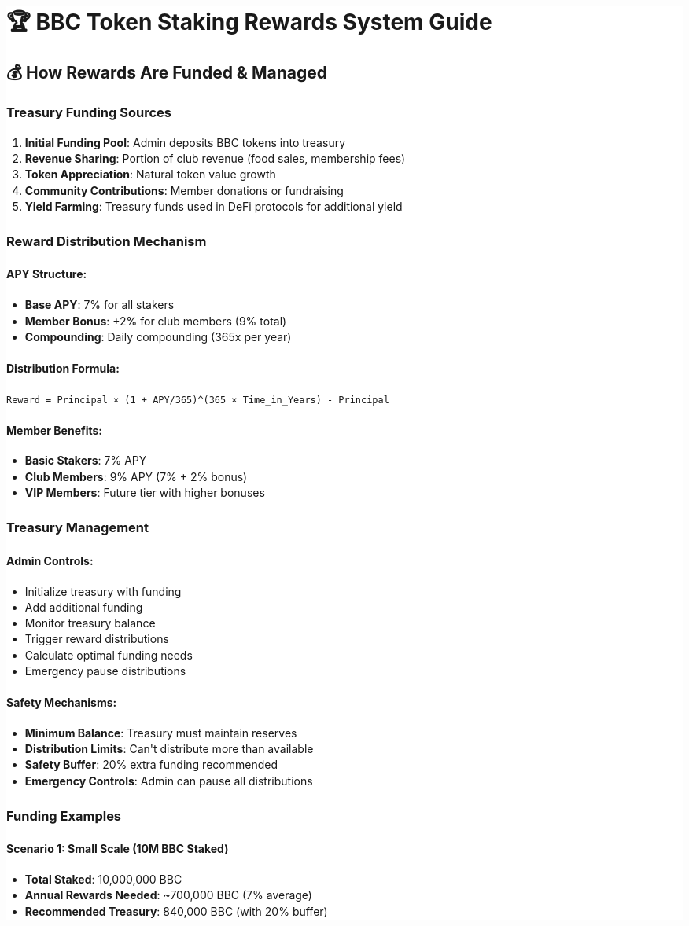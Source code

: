 # 🏆 BBC Token Staking Rewards System Guide

## 💰 **How Rewards Are Funded & Managed**

### **Treasury Funding Sources**
1. **Initial Funding Pool**: Admin deposits BBC tokens into treasury
2. **Revenue Sharing**: Portion of club revenue (food sales, membership fees)  
3. **Token Appreciation**: Natural token value growth
4. **Community Contributions**: Member donations or fundraising
5. **Yield Farming**: Treasury funds used in DeFi protocols for additional yield

### **Reward Distribution Mechanism**

#### **APY Structure:**
- **Base APY**: 7% for all stakers
- **Member Bonus**: +2% for club members (9% total)
- **Compounding**: Daily compounding (365x per year)

#### **Distribution Formula:**
```
Reward = Principal × (1 + APY/365)^(365 × Time_in_Years) - Principal
```

#### **Member Benefits:**
- **Basic Stakers**: 7% APY
- **Club Members**: 9% APY (7% + 2% bonus)
- **VIP Members**: Future tier with higher bonuses

### **Treasury Management**

#### **Admin Controls:**
- Initialize treasury with funding
- Add additional funding
- Monitor treasury balance
- Trigger reward distributions
- Calculate optimal funding needs
- Emergency pause distributions

#### **Safety Mechanisms:**
- **Minimum Balance**: Treasury must maintain reserves
- **Distribution Limits**: Can't distribute more than available
- **Safety Buffer**: 20% extra funding recommended
- **Emergency Controls**: Admin can pause all distributions

### **Funding Examples**

#### **Scenario 1: Small Scale (10M BBC Staked)**
- **Total Staked**: 10,000,000 BBC
- **Annual Rewards Needed**: ~700,000 BBC (7% average)
- **Recommended Treasury**: 840,000 BBC (with 20% buffer)
